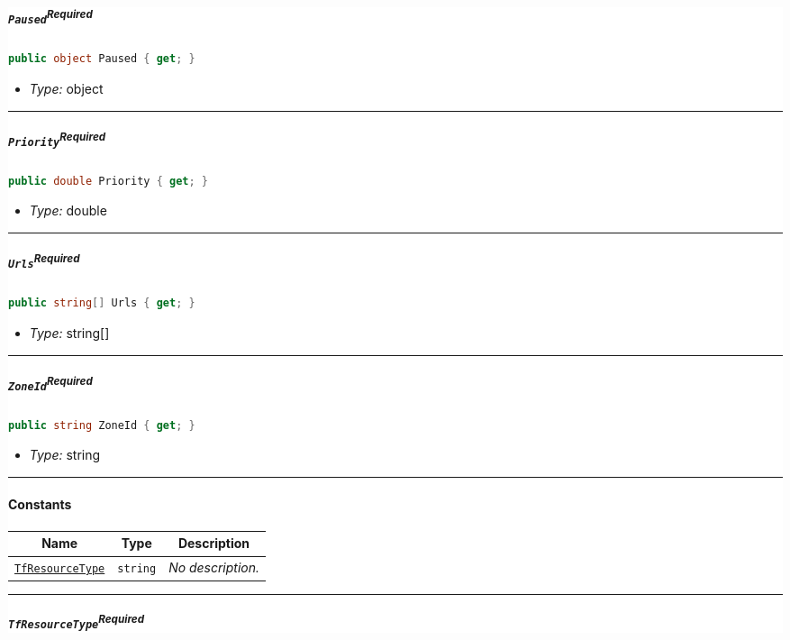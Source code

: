
##### `Paused`<sup>Required</sup> <a name="Paused" id="@cdktf/provider-cloudflare.zoneLockdown.ZoneLockdown.property.paused"></a>

```csharp
public object Paused { get; }
```

- *Type:* object

---

##### `Priority`<sup>Required</sup> <a name="Priority" id="@cdktf/provider-cloudflare.zoneLockdown.ZoneLockdown.property.priority"></a>

```csharp
public double Priority { get; }
```

- *Type:* double

---

##### `Urls`<sup>Required</sup> <a name="Urls" id="@cdktf/provider-cloudflare.zoneLockdown.ZoneLockdown.property.urls"></a>

```csharp
public string[] Urls { get; }
```

- *Type:* string[]

---

##### `ZoneId`<sup>Required</sup> <a name="ZoneId" id="@cdktf/provider-cloudflare.zoneLockdown.ZoneLockdown.property.zoneId"></a>

```csharp
public string ZoneId { get; }
```

- *Type:* string

---

#### Constants <a name="Constants" id="Constants"></a>

| **Name** | **Type** | **Description** |
| --- | --- | --- |
| <code><a href="#@cdktf/provider-cloudflare.zoneLockdown.ZoneLockdown.property.tfResourceType">TfResourceType</a></code> | <code>string</code> | *No description.* |

---

##### `TfResourceType`<sup>Required</sup> <a name="TfResourceType" id="@cdktf/provider-cloudflare.zoneLockdown.ZoneLockdown.property.tfResourceType"></a>
